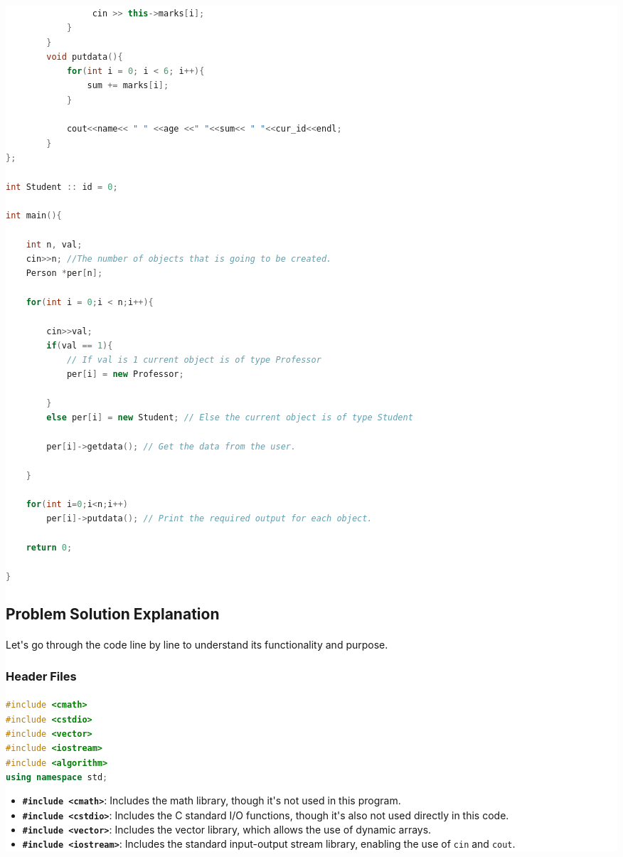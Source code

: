 ```cpp
                 cin >> this->marks[i];
            }
        }
        void putdata(){
            for(int i = 0; i < 6; i++){
                sum += marks[i];
            }
            
            cout<<name<< " " <<age <<" "<<sum<< " "<<cur_id<<endl;
        }
};

int Student :: id = 0;

int main(){

    int n, val;
    cin>>n; //The number of objects that is going to be created.
    Person *per[n];

    for(int i = 0;i < n;i++){

        cin>>val;
        if(val == 1){
            // If val is 1 current object is of type Professor
            per[i] = new Professor;

        }
        else per[i] = new Student; // Else the current object is of type Student

        per[i]->getdata(); // Get the data from the user.

    }

    for(int i=0;i<n;i++)
        per[i]->putdata(); // Print the required output for each object.

    return 0;

}

```

## Problem Solution Explanation
Let's go through the code line by line to understand its functionality and purpose.

### Header Files

```cpp
#include <cmath>
#include <cstdio>
#include <vector>
#include <iostream>
#include <algorithm>
using namespace std;
```
- **`#include <cmath>`**: Includes the math library, though it's not used in this program.
- **`#include <cstdio>`**: Includes the C standard I/O functions, though it's also not used directly in this code.
- **`#include <vector>`**: Includes the vector library, which allows the use of dynamic arrays.
- **`#include <iostream>`**: Includes the standard input-output stream library, enabling the use of `cin` and `cout`.
